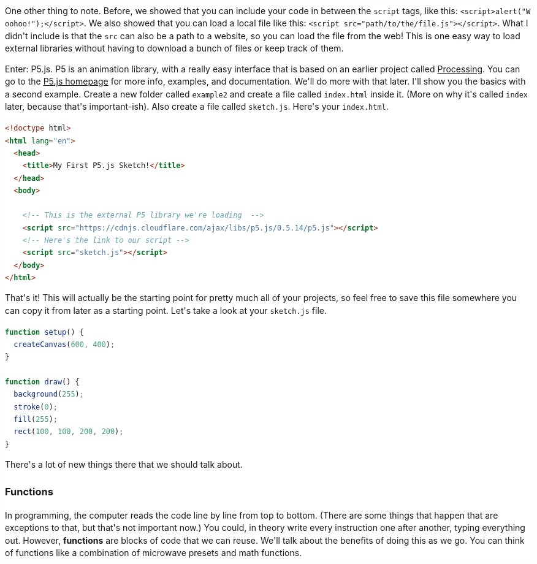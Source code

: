 One other thing to note.  Before, we showed that you can include your code in between the `script` tags, like this: `<script>alert("Woohoo!");</script>`.  We also showed that you can load a local file like this: `<script src="path/to/the/file.js"></script>`.  What I didn't include is that the `src` can also be a path to a website, so you can load the file from the web!  This is one easy way to load external libraries without having to download a bunch of files or keep track of them.

Enter: P5.js.  P5 is an animation library, with a really easy interface that is based on an earlier project called [Processing](https://processing.org/).  You can go to the [P5.js homepage](https://p5js.org/) for more info, examples, and documentation.  We'll do more with that later.  I'll show you the basics with a second example.  Create a new folder called `example2` and create a file called `index.html` inside it.  (More on why it's called `index` later, because that's important-ish).  Also create a file called `sketch.js`.  Here's your `index.html`.

```html
<!doctype html>
<html lang="en">
  <head>
    <title>My First P5.js Sketch!</title>
  </head>
  <body>
    
    <!-- This is the external P5 library we're loading  -->
    <script src="https://cdnjs.cloudflare.com/ajax/libs/p5.js/0.5.14/p5.js"></script>
    <!-- Here's the link to our script -->
    <script src="sketch.js"></script>
  </body>
</html>
```

That's it!  This will actually be the starting point for pretty much all of your projects, so feel free to save this file somewhere you can copy it from later as a starting point.  Let's take a look at your `sketch.js` file.

```javascript
function setup() {
  createCanvas(600, 400);
}

function draw() {
  background(255);
  stroke(0);
  fill(255);
  rect(100, 100, 200, 200);
}
```

There's a lot of new things there that we should talk about.

### Functions



In programming, the computer reads the code line by line from top to bottom.  (There are some things that happen that are exceptions to that, but that's not important now.)  You could, in theory write every instruction one after another, typing everything out.  However, **functions** are blocks of code that we can reuse.  We'll talk about the benefits of doing this as we go.  You can think of functions like a combination of microwave presets and math functions.  
